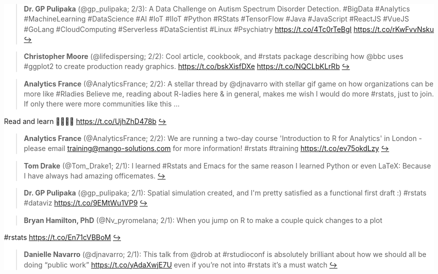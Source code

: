 


> **Dr. GP Pulipaka** (@gp_pulipaka; 2/3): A Data Challenge on Autism Spectrum Disorder Detection. #BigData #Analytics #MachineLearning #DataScience #AI #IoT #IIoT #Python #RStats #TensorFlow #Java #JavaScript #ReactJS #VueJS #GoLang #CloudComputing #Serverless #DataScientist #Linux #Psychiatry 
https://t.co/4Tc0rTeBgI https://t.co/rKwFvvNsku  [&#8618;](https://twitter.com/dataandme/status/1091824858709790721)




> **Christopher Moore** (@lifedispersing; 2/2): Cool article, cookbook, and #rstats package describing how @bbc uses #ggplot2 to create production ready graphics.
https://t.co/bskXisfDXe https://t.co/NQCLbKLrRb  [&#8618;](https://twitter.com/dataandme/status/1091806221387083781)




> **Analytics France** (@AnalyticsFrance; 2/2): A stellar thread by @djnavarro with stellar gif game on how organizations can be more like #Rladies Believe me, reading about R-ladies here &amp; in general, makes me wish I would do more #rstats, just to join. If only there were more communities like this ... 
>
Read and learn 🙂👩‍💻💃 https://t.co/UjhZhD478b  [&#8618;](https://twitter.com/dataandme/status/1091771794325938177)




> **Analytics France** (@AnalyticsFrance; 2/2): We are running a two-day course 'Introduction to R for Analytics' in London - please email training@mango-solutions.com for more information! #rstats #training https://t.co/ev75okdLzy  [&#8618;](https://twitter.com/dataandme/status/1091767463182852096)




> **Tom Drake** (@Tom_Drake1; 2/1): I learned #Rstats and Emacs for the same reason I learned Python or even LaTeX: Because I have always had amazing officemates.  [&#8618;](https://twitter.com/dataandme/status/1091824043387469824)




> **Dr. GP Pulipaka** (@gp_pulipaka; 2/1): Spatial simulation created, and I'm pretty satisfied as a functional first draft :)
#rstats
#dataviz https://t.co/9EMtWu1VP9  [&#8618;](https://twitter.com/dataandme/status/1091821575735861249)




> **Bryan Hamilton, PhD** (@Nv_pyromelana; 2/1): When you jump on R to make a couple quick changes to a plot
>
#rstats https://t.co/En71cVBBoM  [&#8618;](https://twitter.com/dataandme/status/1091796345508294657)




> **Danielle Navarro** (@djnavarro; 2/1): This talk from @drob at #rstudioconf is absolutely brilliant about how we should all be doing “public work” https://t.co/yAdaXwjE7U even if you’re not into #rstats it’s a must watch  [&#8618;](https://twitter.com/dataandme/status/1091793966025052160)
